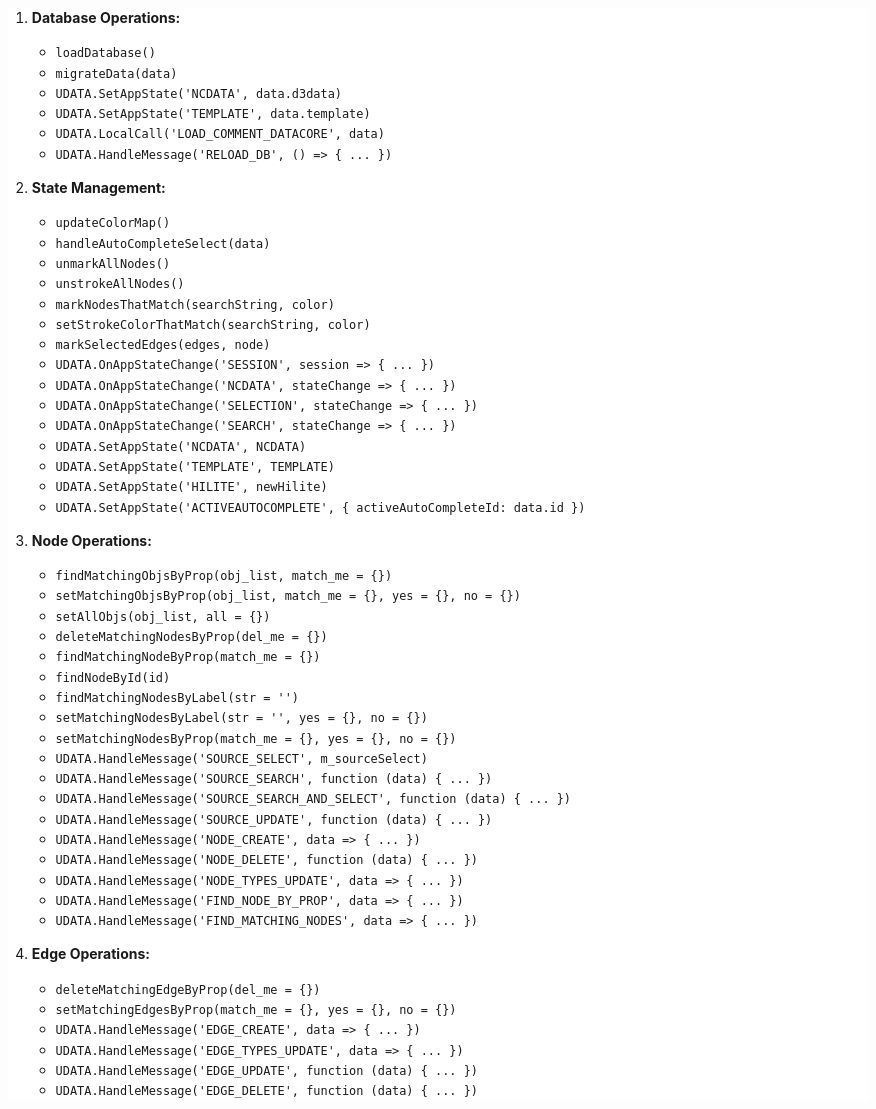 1. **Database Operations:**
   - `loadDatabase()`
   - `migrateData(data)`
   - `UDATA.SetAppState('NCDATA', data.d3data)`
   - `UDATA.SetAppState('TEMPLATE', data.template)`
   - `UDATA.LocalCall('LOAD_COMMENT_DATACORE', data)`
   - `UDATA.HandleMessage('RELOAD_DB', () => { ... })`

2. **State Management:**
   - `updateColorMap()`
   - `handleAutoCompleteSelect(data)`
   - `unmarkAllNodes()`
   - `unstrokeAllNodes()`
   - `markNodesThatMatch(searchString, color)`
   - `setStrokeColorThatMatch(searchString, color)`
   - `markSelectedEdges(edges, node)`
   - `UDATA.OnAppStateChange('SESSION', session => { ... })`
   - `UDATA.OnAppStateChange('NCDATA', stateChange => { ... })`
   - `UDATA.OnAppStateChange('SELECTION', stateChange => { ... })`
   - `UDATA.OnAppStateChange('SEARCH', stateChange => { ... })`
   - `UDATA.SetAppState('NCDATA', NCDATA)`
   - `UDATA.SetAppState('TEMPLATE', TEMPLATE)`
   - `UDATA.SetAppState('HILITE', newHilite)`
   - `UDATA.SetAppState('ACTIVEAUTOCOMPLETE', { activeAutoCompleteId: data.id })`

3. **Node Operations:**
   - `findMatchingObjsByProp(obj_list, match_me = {})`
   - `setMatchingObjsByProp(obj_list, match_me = {}, yes = {}, no = {})`
   - `setAllObjs(obj_list, all = {})`
   - `deleteMatchingNodesByProp(del_me = {})`
   - `findMatchingNodeByProp(match_me = {})`
   - `findNodeById(id)`
   - `findMatchingNodesByLabel(str = '')`
   - `setMatchingNodesByLabel(str = '', yes = {}, no = {})`
   - `setMatchingNodesByProp(match_me = {}, yes = {}, no = {})`
   - `UDATA.HandleMessage('SOURCE_SELECT', m_sourceSelect)`
   - `UDATA.HandleMessage('SOURCE_SEARCH', function (data) { ... })`
   - `UDATA.HandleMessage('SOURCE_SEARCH_AND_SELECT', function (data) { ... })`
   - `UDATA.HandleMessage('SOURCE_UPDATE', function (data) { ... })`
   - `UDATA.HandleMessage('NODE_CREATE', data => { ... })`
   - `UDATA.HandleMessage('NODE_DELETE', function (data) { ... })`
   - `UDATA.HandleMessage('NODE_TYPES_UPDATE', data => { ... })`
   - `UDATA.HandleMessage('FIND_NODE_BY_PROP', data => { ... })`
   - `UDATA.HandleMessage('FIND_MATCHING_NODES', data => { ... })`

4. **Edge Operations:**
   - `deleteMatchingEdgeByProp(del_me = {})`
   - `setMatchingEdgesByProp(match_me = {}, yes = {}, no = {})`
   - `UDATA.HandleMessage('EDGE_CREATE', data => { ... })`
   - `UDATA.HandleMessage('EDGE_TYPES_UPDATE', data => { ... })`
   - `UDATA.HandleMessage('EDGE_UPDATE', function (data) { ... })`
   - `UDATA.HandleMessage('EDGE_DELETE', function (data) { ... })`
